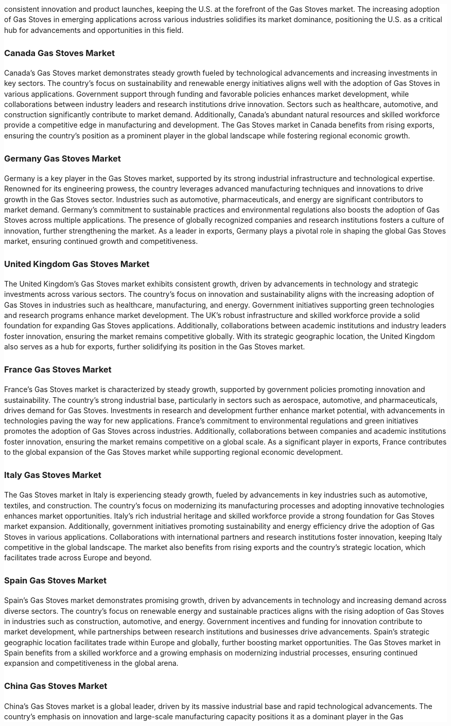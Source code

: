consistent innovation and product launches, keeping the U.S. at the forefront of the Gas Stoves market. The increasing adoption of Gas Stoves in emerging applications across various industries solidifies its market dominance, positioning the U.S. as a critical hub for advancements and opportunities in this field.</p><h3>Canada Gas Stoves Market</h3><p>Canada&rsquo;s Gas Stoves market demonstrates steady growth fueled by technological advancements and increasing investments in key sectors. The country&rsquo;s focus on sustainability and renewable energy initiatives aligns well with the adoption of Gas Stoves in various applications. Government support through funding and favorable policies enhances market development, while collaborations between industry leaders and research institutions drive innovation. Sectors such as healthcare, automotive, and construction significantly contribute to market demand. Additionally, Canada&rsquo;s abundant natural resources and skilled workforce provide a competitive edge in manufacturing and development. The Gas Stoves market in Canada benefits from rising exports, ensuring the country&rsquo;s position as a prominent player in the global landscape while fostering regional economic growth.</p><h3>Germany Gas Stoves Market</h3><p>Germany is a key player in the Gas Stoves market, supported by its strong industrial infrastructure and technological expertise. Renowned for its engineering prowess, the country leverages advanced manufacturing techniques and innovations to drive growth in the Gas Stoves sector. Industries such as automotive, pharmaceuticals, and energy are significant contributors to market demand. Germany&rsquo;s commitment to sustainable practices and environmental regulations also boosts the adoption of Gas Stoves across multiple applications. The presence of globally recognized companies and research institutions fosters a culture of innovation, further strengthening the market. As a leader in exports, Germany plays a pivotal role in shaping the global Gas Stoves market, ensuring continued growth and competitiveness.</p><h3>United Kingdom Gas Stoves Market</h3><p>The United Kingdom&rsquo;s Gas Stoves market exhibits consistent growth, driven by advancements in technology and strategic investments across various sectors. The country&rsquo;s focus on innovation and sustainability aligns with the increasing adoption of Gas Stoves in industries such as healthcare, manufacturing, and energy. Government initiatives supporting green technologies and research programs enhance market development. The UK&rsquo;s robust infrastructure and skilled workforce provide a solid foundation for expanding Gas Stoves applications. Additionally, collaborations between academic institutions and industry leaders foster innovation, ensuring the market remains competitive globally. With its strategic geographic location, the United Kingdom also serves as a hub for exports, further solidifying its position in the Gas Stoves market.</p><h3>France Gas Stoves Market</h3><p>France&rsquo;s Gas Stoves market is characterized by steady growth, supported by government policies promoting innovation and sustainability. The country&rsquo;s strong industrial base, particularly in sectors such as aerospace, automotive, and pharmaceuticals, drives demand for Gas Stoves. Investments in research and development further enhance market potential, with advancements in technologies paving the way for new applications. France&rsquo;s commitment to environmental regulations and green initiatives promotes the adoption of Gas Stoves across industries. Additionally, collaborations between companies and academic institutions foster innovation, ensuring the market remains competitive on a global scale. As a significant player in exports, France contributes to the global expansion of the Gas Stoves market while supporting regional economic development.</p><h3>Italy Gas Stoves Market</h3><p>The Gas Stoves market in Italy is experiencing steady growth, fueled by advancements in key industries such as automotive, textiles, and construction. The country&rsquo;s focus on modernizing its manufacturing processes and adopting innovative technologies enhances market opportunities. Italy&rsquo;s rich industrial heritage and skilled workforce provide a strong foundation for Gas Stoves market expansion. Additionally, government initiatives promoting sustainability and energy efficiency drive the adoption of Gas Stoves in various applications. Collaborations with international partners and research institutions foster innovation, keeping Italy competitive in the global landscape. The market also benefits from rising exports and the country&rsquo;s strategic location, which facilitates trade across Europe and beyond.</p><h3>Spain Gas Stoves Market</h3><p>Spain&rsquo;s Gas Stoves market demonstrates promising growth, driven by advancements in technology and increasing demand across diverse sectors. The country&rsquo;s focus on renewable energy and sustainable practices aligns with the rising adoption of Gas Stoves in industries such as construction, automotive, and energy. Government incentives and funding for innovation contribute to market development, while partnerships between research institutions and businesses drive advancements. Spain&rsquo;s strategic geographic location facilitates trade within Europe and globally, further boosting market opportunities. The Gas Stoves market in Spain benefits from a skilled workforce and a growing emphasis on modernizing industrial processes, ensuring continued expansion and competitiveness in the global arena.</p><h3>China Gas Stoves Market</h3><p>China&rsquo;s Gas Stoves market is a global leader, driven by its massive industrial base and rapid technological advancements. The country&rsquo;s emphasis on innovation and large-scale manufacturing capacity positions it as a dominant player in the Gas
